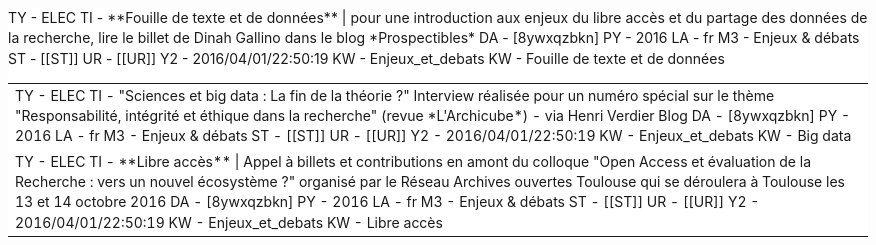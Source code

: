 </td>
  </tr>
  <tr>
    <td>
TY  - ELEC
TI  - **Fouille de texte et de données** | pour une introduction aux enjeux du libre accès et du partage des données de la recherche, lire le billet de Dinah Gallino dans le blog *Prospectibles*
DA  - [8ywxqzbkn]
PY  - 2016
LA  - fr
M3  - Enjeux & débats
ST  - [[ST]]
UR  - [[UR]]
Y2  - 2016/04/01/22:50:19
KW  - Enjeux_et_debats
KW  - Fouille de texte et de données

</td>
  </tr>
</table>


<table>
  <tr>
    <td>
TY  - ELEC
TI  - "Sciences et big data : La fin de la théorie ?" Interview réalisée pour un numéro spécial sur le thème "Responsabilité, intégrité et éthique dans la recherche" (revue *L'Archicube*) - via Henri Verdier Blog
DA  - [8ywxqzbkn]
PY  - 2016
LA  - fr
M3  - Enjeux & débats
ST  - [[ST]]
UR  - [[UR]]
Y2  - 2016/04/01/22:50:19
KW  - Enjeux_et_debats
KW  - Big data

</td>
  </tr>
  <tr>
    <td>
TY  - ELEC
TI  - **Libre accès** | Appel à billets et contributions en amont du colloque "Open Access et évaluation de la Recherche : vers un nouvel écosystème ?" organisé par le Réseau Archives ouvertes Toulouse qui se déroulera à Toulouse les 13 et 14 octobre 2016
DA  - [8ywxqzbkn]
PY  - 2016
LA  - fr
M3  - Enjeux & débats
ST  - [[ST]]
UR  - [[UR]]
Y2  - 2016/04/01/22:50:19
KW  - Enjeux_et_debats
KW  - Libre accès
